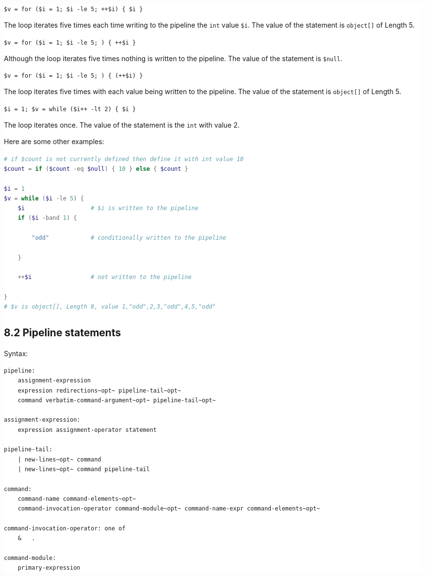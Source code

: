 `$v = for ($i = 1; $i -le 5; ++$i) { $i }`

The loop iterates five times each time writing to the pipeline the `int` value `$i`. The value of
the statement is `object[]` of Length 5.

`$v = for ($i = 1; $i -le 5; ) { ++$i }`

Although the loop iterates five times nothing is written to the pipeline. The value of the statement
is `$null`.

`$v = for ($i = 1; $i -le 5; ) { (++$i) }`

The loop iterates five times with each value being written to the pipeline. The value of the
statement is `object[]` of Length 5.

`$i = 1; $v = while ($i++ -lt 2) { $i }`

The loop iterates once. The value of the statement is the `int` with value 2.

Here are some other examples:

```powershell
# if $count is not currently defined then define it with int value 10
$count = if ($count -eq $null) { 10 } else { $count }

$i = 1
$v = while ($i -le 5) {
    $i                   # $i is written to the pipeline
    if ($i -band 1) {

        "odd"            # conditionally written to the pipeline

    }

    ++$i                 # not written to the pipeline

}
# $v is object[], Length 8, value 1,"odd",2,3,"odd",4,5,"odd"
```

## 8.2 Pipeline statements

Syntax:

```Syntax
pipeline:
    assignment-expression
    expression redirections~opt~ pipeline-tail~opt~
    command verbatim-command-argument~opt~ pipeline-tail~opt~

assignment-expression:
    expression assignment-operator statement

pipeline-tail:
    | new-lines~opt~ command
    | new-lines~opt~ command pipeline-tail

command:
    command-name command-elements~opt~
    command-invocation-operator command-module~opt~ command-name-expr command-elements~opt~

command-invocation-operator: one of
    &   .

command-module:
    primary-expression

```